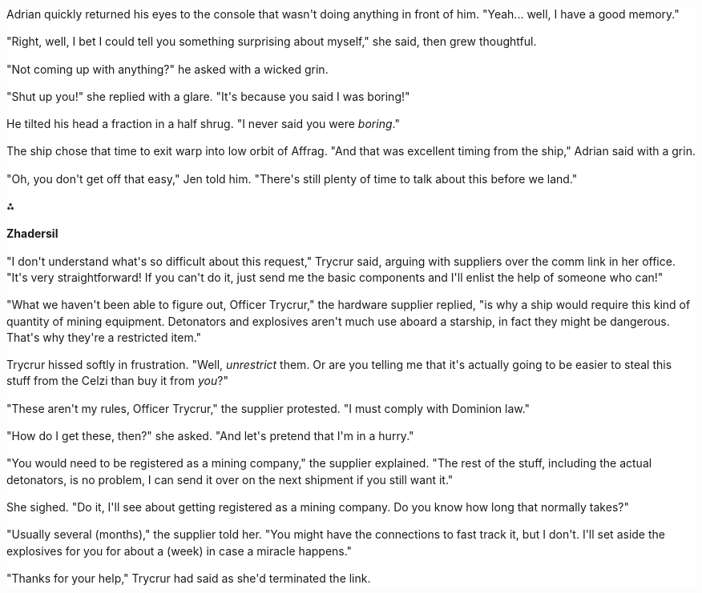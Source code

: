 Adrian quickly returned his eyes to the console that wasn\'t doing
anything in front of him. "Yeah... well, I have a good memory."

"Right, well, I bet I could tell you something surprising about myself,"
she said, then grew thoughtful.

"Not coming up with anything?" he asked with a wicked grin.

"Shut up you!" she replied with a glare. "It\'s because you said I was
boring!"

He tilted his head a fraction in a half shrug. "I never said you were
*boring*."

The ship chose that time to exit warp into low orbit of Affrag. "And
that was excellent timing from the ship," Adrian said with a grin.

"Oh, you don\'t get off that easy," Jen told him. "There\'s still plenty
of time to talk about this before we land."

⁂

**Zhadersil**

"I don\'t understand what\'s so difficult about this request," Trycrur
said, arguing with suppliers over the comm link in her office. "It\'s
very straightforward! If you can\'t do it, just send me the basic
components and I\'ll enlist the help of someone who can!"

"What we haven\'t been able to figure out, Officer Trycrur," the
hardware supplier replied, "is why a ship would require this kind of
quantity of mining equipment. Detonators and explosives aren\'t much use
aboard a starship, in fact they might be dangerous. That\'s why they\'re
a restricted item."

Trycrur hissed softly in frustration. "Well, *unrestrict* them. Or are
you telling me that it\'s actually going to be easier to steal this
stuff from the Celzi than buy it from *you*?"

"These aren\'t my rules, Officer Trycrur," the supplier protested. "I
must comply with Dominion law."

"How do I get these, then?" she asked. "And let\'s pretend that I\'m in
a hurry."

"You would need to be registered as a mining company," the supplier
explained. "The rest of the stuff, including the actual detonators, is
no problem, I can send it over on the next shipment if you still want
it."

She sighed. "Do it, I\'ll see about getting registered as a mining
company. Do you know how long that normally takes?"

"Usually several (months)," the supplier told her. "You might have the
connections to fast track it, but I don\'t. I\'ll set aside the
explosives for you for about a (week) in case a miracle happens."

"Thanks for your help," Trycrur had said as she\'d terminated the link.
